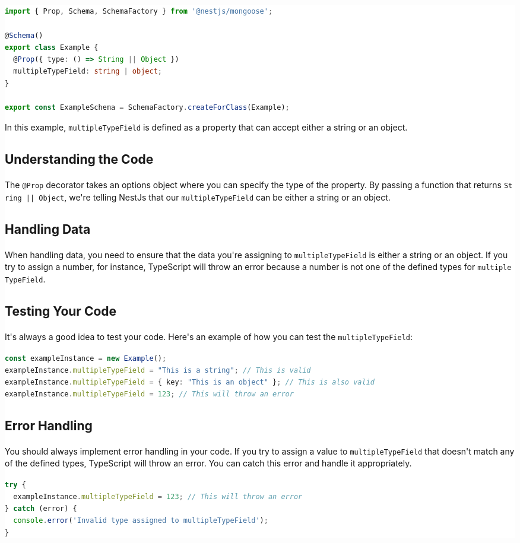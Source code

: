 ```typescript
import { Prop, Schema, SchemaFactory } from '@nestjs/mongoose';

@Schema()
export class Example {
  @Prop({ type: () => String || Object })
  multipleTypeField: string | object;
}

export const ExampleSchema = SchemaFactory.createForClass(Example);
```

In this example, `multipleTypeField` is defined as a property that can accept either a string or an object.

## Understanding the Code

The `@Prop` decorator takes an options object where you can specify the type of the property. By passing a function that returns `String || Object`, we're telling NestJs that our `multipleTypeField` can be either a string or an object.

## Handling Data

When handling data, you need to ensure that the data you're assigning to `multipleTypeField` is either a string or an object. If you try to assign a number, for instance, TypeScript will throw an error because a number is not one of the defined types for `multipleTypeField`.

## Testing Your Code

It's always a good idea to test your code. Here's an example of how you can test the `multipleTypeField`:

```typescript
const exampleInstance = new Example();
exampleInstance.multipleTypeField = "This is a string"; // This is valid
exampleInstance.multipleTypeField = { key: "This is an object" }; // This is also valid
exampleInstance.multipleTypeField = 123; // This will throw an error
```

## Error Handling

You should always implement error handling in your code. If you try to assign a value to `multipleTypeField` that doesn't match any of the defined types, TypeScript will throw an error. You can catch this error and handle it appropriately.

```typescript
try {
  exampleInstance.multipleTypeField = 123; // This will throw an error
} catch (error) {
  console.error('Invalid type assigned to multipleTypeField');
}
```
